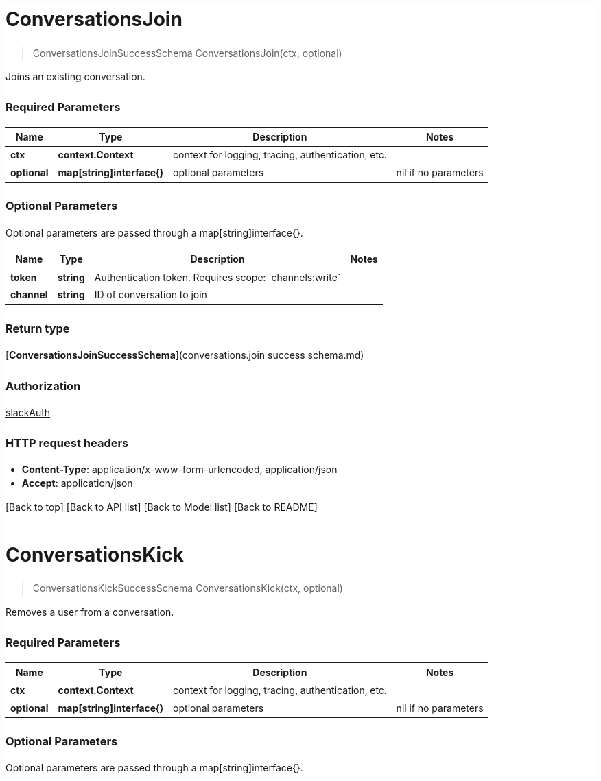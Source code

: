 # **ConversationsJoin**
> ConversationsJoinSuccessSchema ConversationsJoin(ctx, optional)


Joins an existing conversation.

### Required Parameters

Name | Type | Description  | Notes
------------- | ------------- | ------------- | -------------
 **ctx** | **context.Context** | context for logging, tracing, authentication, etc.
 **optional** | **map[string]interface{}** | optional parameters | nil if no parameters

### Optional Parameters
Optional parameters are passed through a map[string]interface{}.

Name | Type | Description  | Notes
------------- | ------------- | ------------- | -------------
 **token** | **string**| Authentication token. Requires scope: &#x60;channels:write&#x60; | 
 **channel** | **string**| ID of conversation to join | 

### Return type

[**ConversationsJoinSuccessSchema**](conversations.join success schema.md)

### Authorization

[slackAuth](../README.md#slackAuth)

### HTTP request headers

 - **Content-Type**: application/x-www-form-urlencoded, application/json
 - **Accept**: application/json

[[Back to top]](#) [[Back to API list]](../README.md#documentation-for-api-endpoints) [[Back to Model list]](../README.md#documentation-for-models) [[Back to README]](../README.md)

# **ConversationsKick**
> ConversationsKickSuccessSchema ConversationsKick(ctx, optional)


Removes a user from a conversation.

### Required Parameters

Name | Type | Description  | Notes
------------- | ------------- | ------------- | -------------
 **ctx** | **context.Context** | context for logging, tracing, authentication, etc.
 **optional** | **map[string]interface{}** | optional parameters | nil if no parameters

### Optional Parameters
Optional parameters are passed through a map[string]interface{}.
